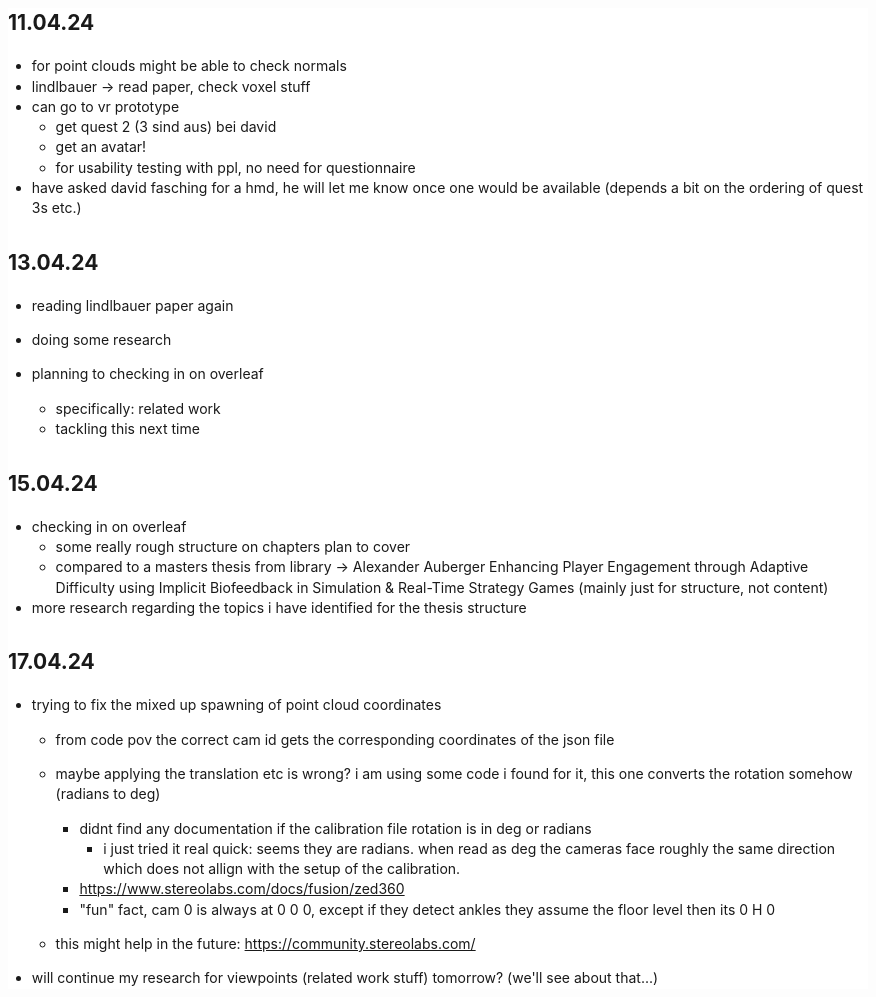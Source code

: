 ## 11.04.24
- for point clouds might be able to check normals
- lindlbauer -> read paper, check voxel stuff
- can go to vr prototype
    - get quest 2 (3 sind aus) bei david
    - get an avatar!
    - for usability testing with ppl, no need for questionnaire
- have asked david fasching for a hmd, he will let me know once one would be available (depends a bit on the ordering of quest 3s etc.)

## 13.04.24
- reading lindlbauer paper again
- doing some research

- planning to checking in on overleaf 
    - specifically: related work
    - tackling this next time

## 15.04.24
- checking in on overleaf
    - some really rough structure on chapters plan to cover
    - compared to a masters thesis from library -> Alexander Auberger Enhancing Player Engagement through Adaptive Difficulty using Implicit Biofeedback in Simulation & Real-Time Strategy Games (mainly just for structure, not content)
- more research regarding the topics i have identified for the thesis structure


## 17.04.24
- trying to fix the mixed up spawning of point cloud coordinates
    - from code pov the correct cam id gets the corresponding coordinates of the json file
    - maybe applying the translation etc is wrong? i am using some code i found for it, this one converts the rotation somehow (radians to deg)
        - didnt find any documentation if the calibration file rotation is in deg or radians
            - i just tried it real quick: seems they are radians. when read as deg the cameras face roughly the same direction which does not allign with the setup of the calibration.
        - https://www.stereolabs.com/docs/fusion/zed360
        - "fun" fact, cam 0 is always at 0 0 0, except if they detect ankles they assume the floor level then its 0 H 0

    - this might help in the future: https://community.stereolabs.com/
- will continue my research for viewpoints (related work stuff) tomorrow? (we'll see about that...)
    


